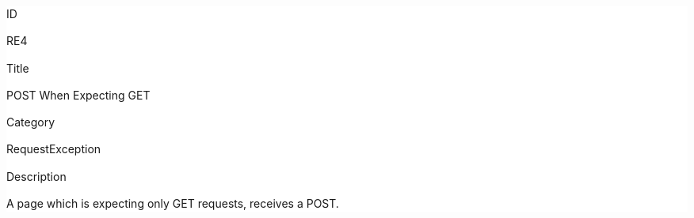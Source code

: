 <td style="border-style:solid;border-width:1px;background-color:#CCCCCC;text-transform:uppercase " >

ID

</td>

<td style="background-color:#F2F2F2;table-layout:fixed;width:700px;" >

RE4

</td>

</tr>

<tr>

<td style="border-style:solid;border-width:1px;background-color:#CCCCCC;text-transform:uppercase " >

Title

</td>

<td style="background-color:#F2F2F2;table-layout:fixed;width:700px;" >

POST When Expecting GET

</td>

</tr>

<tr>

<td style="border-style:solid;border-width:1px;background-color:#CCCCCC;text-transform:uppercase " >

Category

</td>

<td style="background-color:#F2F2F2;table-layout:fixed;width:700px;" >

RequestException

</td>

</tr>

<tr>

<td style="border-style:solid;border-width:1px;background-color:#CCCCCC;text-transform:uppercase " >

Description

</td>

<td style="background-color:#F2F2F2;table-layout:fixed;width:700px;" >

A page which is expecting only GET requests, receives a POST.

</td>

</tr>

